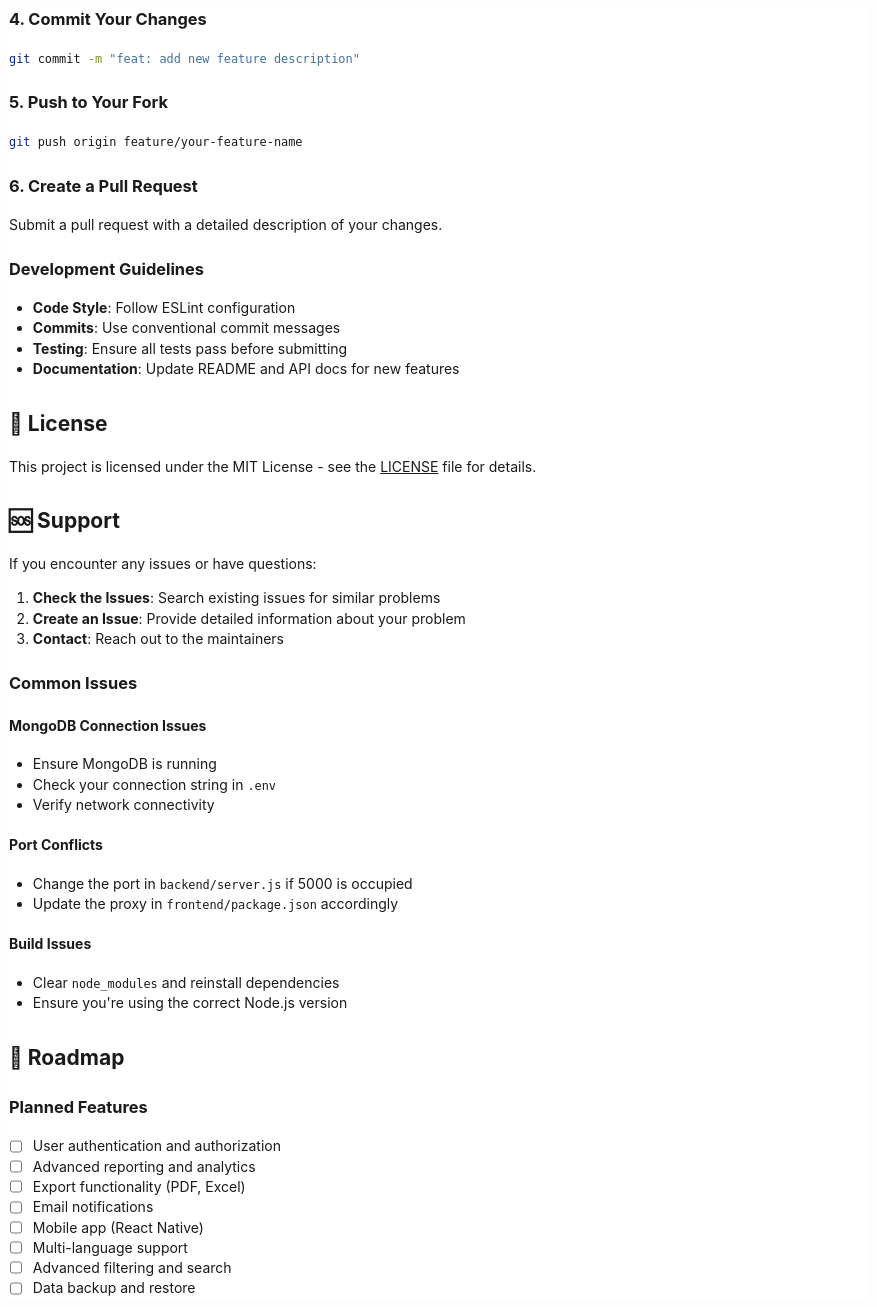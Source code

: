 ### 4. Commit Your Changes
```bash
git commit -m "feat: add new feature description"
```

### 5. Push to Your Fork
```bash
git push origin feature/your-feature-name
```

### 6. Create a Pull Request
Submit a pull request with a detailed description of your changes.

### Development Guidelines

- **Code Style**: Follow ESLint configuration
- **Commits**: Use conventional commit messages
- **Testing**: Ensure all tests pass before submitting
- **Documentation**: Update README and API docs for new features

## 📄 License

This project is licensed under the MIT License - see the [LICENSE](LICENSE) file for details.

## 🆘 Support

If you encounter any issues or have questions:

1. **Check the Issues**: Search existing issues for similar problems
2. **Create an Issue**: Provide detailed information about your problem
3. **Contact**: Reach out to the maintainers

### Common Issues

#### MongoDB Connection Issues
- Ensure MongoDB is running
- Check your connection string in `.env`
- Verify network connectivity

#### Port Conflicts
- Change the port in `backend/server.js` if 5000 is occupied
- Update the proxy in `frontend/package.json` accordingly

#### Build Issues
- Clear `node_modules` and reinstall dependencies
- Ensure you're using the correct Node.js version

## 🔮 Roadmap

### Planned Features
- [ ] User authentication and authorization
- [ ] Advanced reporting and analytics
- [ ] Export functionality (PDF, Excel)
- [ ] Email notifications
- [ ] Mobile app (React Native)
- [ ] Multi-language support
- [ ] Advanced filtering and search
- [ ] Data backup and restore
